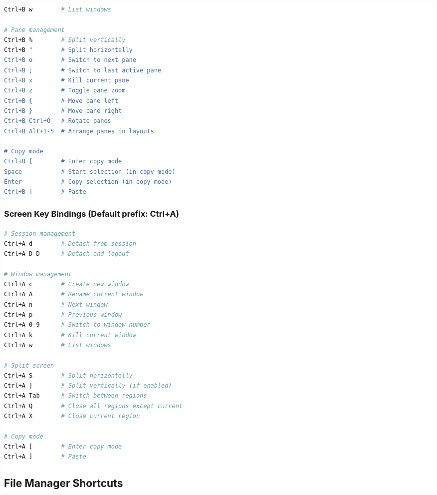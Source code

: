 ```bash
Ctrl+B w        # List windows

# Pane management
Ctrl+B %        # Split vertically
Ctrl+B "        # Split horizontally
Ctrl+B o        # Switch to next pane
Ctrl+B ;        # Switch to last active pane
Ctrl+B x        # Kill current pane
Ctrl+B z        # Toggle pane zoom
Ctrl+B {        # Move pane left
Ctrl+B }        # Move pane right
Ctrl+B Ctrl+O   # Rotate panes
Ctrl+B Alt+1-5  # Arrange panes in layouts

# Copy mode
Ctrl+B [        # Enter copy mode
Space           # Start selection (in copy mode)
Enter           # Copy selection (in copy mode)
Ctrl+B ]        # Paste
```

### Screen Key Bindings (Default prefix: Ctrl+A)
```bash
# Session management
Ctrl+A d        # Detach from session
Ctrl+A D D      # Detach and logout

# Window management
Ctrl+A c        # Create new window
Ctrl+A A        # Rename current window
Ctrl+A n        # Next window
Ctrl+A p        # Previous window
Ctrl+A 0-9      # Switch to window number
Ctrl+A k        # Kill current window
Ctrl+A w        # List windows

# Split screen
Ctrl+A S        # Split horizontally
Ctrl+A |        # Split vertically (if enabled)
Ctrl+A Tab      # Switch between regions
Ctrl+A Q        # Close all regions except current
Ctrl+A X        # Close current region

# Copy mode
Ctrl+A [        # Enter copy mode
Ctrl+A ]        # Paste
```

## File Manager Shortcuts
